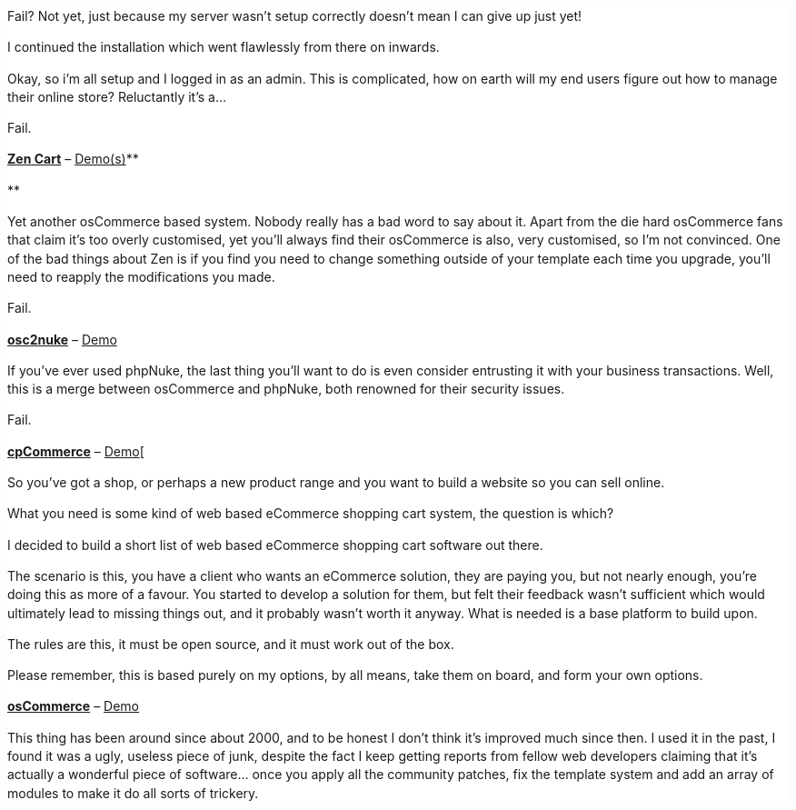 Fail? Not yet, just because my server wasn&#8217;t setup correctly doesn&#8217;t mean I can give up just yet!

I continued the installation which went flawlessly from there on inwards.

Okay, so i&#8217;m all setup and I logged in as an admin. This is complicated, how on earth will my end users figure out how to manage their online store? Reluctantly it&#8217;s a&#8230;

Fail.

[**Zen Cart**](http://www.zen-cart.com/) &#8211; [Demo(s)](http://www.zen-cart.com/index.php?main_page=showcase)**
  
** 

Yet another osCommerce based system. Nobody really has a bad word to say about it. Apart from the die hard osCommerce fans that claim it&#8217;s too overly customised, yet you&#8217;ll always find their osCommerce is also, very customised, so I&#8217;m not convinced. One of the bad things about Zen is if you find you need to change something outside of your template each time you upgrade, you&#8217;ll need to reapply the modifications you made.

Fail.

**[osc2nuke](http://www.osc2nuke.com/)** &#8211; [Demo](http://demo.osc2nuke.com/)

If you&#8217;ve ever used phpNuke, the last thing you&#8217;ll want to do is even consider entrusting it with your business transactions. Well, this is a merge between osCommerce and phpNuke, both renowned for their security issues.

Fail.

[**cpCommerce**](http://cpcommerce.cpradio.org/) &#8211; [Demo](http://demo.opensourcecms.com/cpcommerce/)[<p class="lead">
  So you&#8217;ve got a shop, or perhaps a new product range and you want to build a website so you can sell online.
</p>

What you need is some kind of web based eCommerce shopping cart system, the question is which?

I decided to build a short list of web based eCommerce shopping cart software out there.

The scenario is this, you have a client who wants an eCommerce solution, they are paying you, but not nearly enough, you&#8217;re doing this as more of a favour. You started to develop a solution for them, but felt their feedback wasn&#8217;t sufficient which would ultimately lead to missing things out, and it probably wasn&#8217;t worth it anyway. What is needed is a base platform to build upon.

The rules are this, it must be open source, and it must work out of the box.

Please remember, this is based purely on my options, by all means, take them on board, and form your own options.



[**osCommerce**](http://www.oscommerce.com/) &#8211; [Demo](http://demo.oscommerce.com/)

This thing has been around since about 2000, and to be honest I don&#8217;t think it&#8217;s improved much since then. I used it in the past, I found it was a ugly, useless piece of junk, despite the fact I keep getting reports from fellow web developers claiming that it&#8217;s actually a wonderful piece of software&#8230; once you apply all the community patches, fix the template system and add an array of modules to make it do all sorts of trickery.
